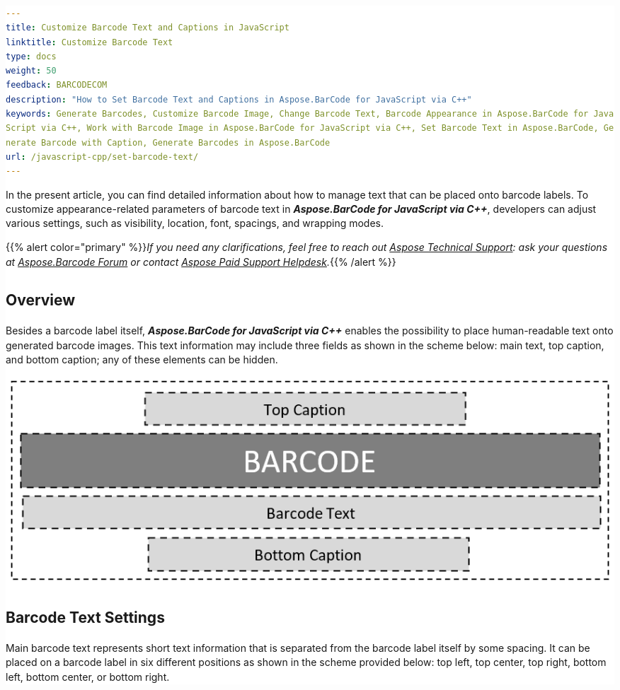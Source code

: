 ```yaml
---
title: Customize Barcode Text and Captions in JavaScript
linktitle: Customize Barcode Text
type: docs
weight: 50
feedback: BARCODECOM
description: "How to Set Barcode Text and Captions in Aspose.BarCode for JavaScript via C++"
keywords: Generate Barcodes, Customize Barcode Image, Change Barcode Text, Barcode Appearance in Aspose.BarCode for JavaScript via C++, Work with Barcode Image in Aspose.BarCode for JavaScript via C++, Set Barcode Text in Aspose.BarCode, Generate Barcode with Caption, Generate Barcodes in Aspose.BarCode
url: /javascript-cpp/set-barcode-text/
---
```


In the present article, you can find detailed information about how to manage text that can be placed onto barcode labels. To customize appearance-related parameters of barcode text in ***Aspose.BarCode for JavaScript via C++***, developers can adjust various settings, such as visibility, location, font, spacings, and wrapping modes.

{{% alert color="primary" %}}*If you need any clarifications, feel free to reach out [Aspose Technical Support](/barcode/javascript-cpp/technical-support/): ask your questions at [Aspose.Barcode Forum](https://forum.aspose.com/c/barcode/13) or contact [Aspose Paid Support Helpdesk](https://helpdesk.aspose.com/).*{{% /alert %}}

## **Overview**
Besides a barcode label itself, ***Aspose.BarCode for JavaScript via C++*** enables the possibility to place human-readable text onto generated barcode images. This text information may include three fields as shown in the scheme below: main text, top caption, and bottom caption; any of these elements can be hidden.
    
<p align="center"><img src="barcode_text_scheme.png"></p>
   
## **Barcode Text Settings**
Main barcode text represents short text information that is separated from the barcode label itself by some spacing. It can be placed on a barcode label in six different positions as shown in the scheme provided below: top left, top center, top right, bottom left, bottom center, or bottom right.
  